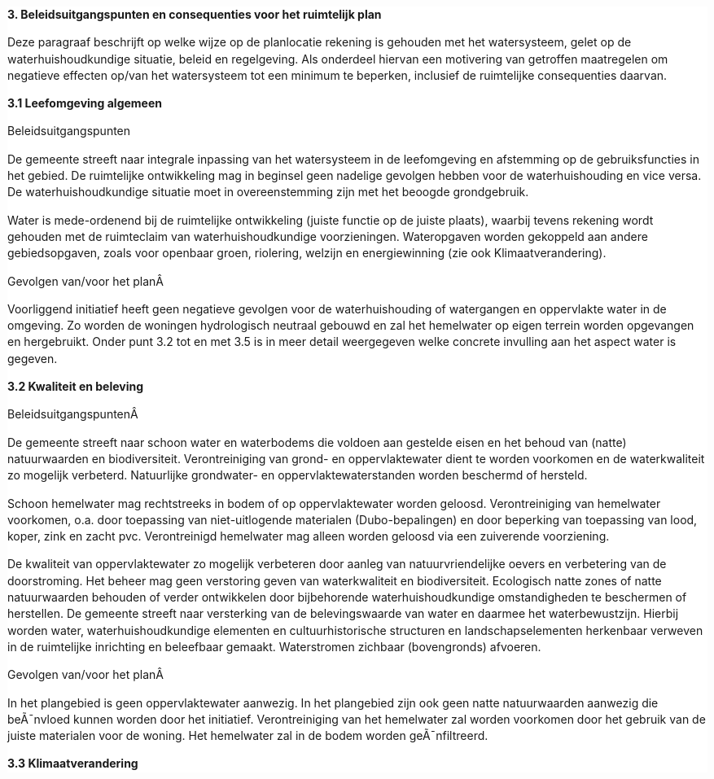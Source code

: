 **3\. Beleidsuitgangspunten en consequenties voor het ruimtelijk plan**

Deze paragraaf beschrijft op welke wijze op de planlocatie rekening is gehouden met het watersysteem, gelet op de waterhuishoudkundige situatie, beleid en regelgeving. Als onderdeel hiervan een motivering van getroffen maatregelen om negatieve effecten op/van het watersysteem tot een minimum te beperken, inclusief de ruimtelijke consequenties daarvan.

**3\.1 Leefomgeving algemeen**

Beleidsuitgangspunten

De gemeente streeft naar integrale inpassing van het watersysteem in de leefomgeving en afstemming op de gebruiksfuncties in het gebied. De ruimtelijke ontwikkeling mag in beginsel geen nadelige gevolgen hebben voor de waterhuishouding en vice versa. De waterhuishoudkundige situatie moet in overeenstemming zijn met het beoogde grondgebruik.

Water is mede\-ordenend bij de ruimtelijke ontwikkeling (juiste functie op de juiste plaats), waarbij tevens rekening wordt gehouden met de ruimteclaim van waterhuishoudkundige voorzieningen. Wateropgaven worden gekoppeld aan andere gebiedsopgaven, zoals voor openbaar groen, riolering, welzijn en energiewinning (zie ook Klimaatverandering).

Gevolgen van/voor het planÂ

Voorliggend initiatief heeft geen negatieve gevolgen voor de waterhuishouding of watergangen en oppervlakte water in de omgeving. Zo worden de woningen hydrologisch neutraal gebouwd en zal het hemelwater op eigen terrein worden opgevangen en hergebruikt. Onder punt 3\.2 tot en met 3\.5 is in meer detail weergegeven welke concrete invulling aan het aspect water is gegeven.

**3\.2 Kwaliteit en beleving**

BeleidsuitgangspuntenÂ

De gemeente streeft naar schoon water en waterbodems die voldoen aan gestelde eisen en het behoud van (natte) natuurwaarden en biodiversiteit. Verontreiniging van grond\- en oppervlaktewater dient te worden voorkomen en de waterkwaliteit zo mogelijk verbeterd. Natuurlijke grondwater\- en oppervlaktewaterstanden worden beschermd of hersteld.

Schoon hemelwater mag rechtstreeks in bodem of op oppervlaktewater worden geloosd. Verontreiniging van hemelwater voorkomen, o.a. door toepassing van niet\-uitlogende materialen (Dubo\-bepalingen) en door beperking van toepassing van lood, koper, zink en zacht pvc. Verontreinigd hemelwater mag alleen worden geloosd via een zuiverende voorziening.

De kwaliteit van oppervlaktewater zo mogelijk verbeteren door aanleg van natuurvriendelijke oevers en verbetering van de doorstroming. Het beheer mag geen verstoring geven van waterkwaliteit en biodiversiteit. Ecologisch natte zones of natte natuurwaarden behouden of verder ontwikkelen door bijbehorende waterhuishoudkundige omstandigheden te beschermen of herstellen. De gemeente streeft naar versterking van de belevingswaarde van water en daarmee het waterbewustzijn. Hierbij worden water, waterhuishoudkundige elementen en cultuurhistorische structuren en landschapselementen herkenbaar verweven in de ruimtelijke inrichting en beleefbaar gemaakt. Waterstromen zichbaar (bovengronds) afvoeren.

Gevolgen van/voor het planÂ

In het plangebied is geen oppervlaktewater aanwezig. In het plangebied zijn ook geen natte natuurwaarden aanwezig die beÃ¯nvloed kunnen worden door het initiatief. Verontreiniging van het hemelwater zal worden voorkomen door het gebruik van de juiste materialen voor de woning. Het hemelwater zal in de bodem worden geÃ¯nfiltreerd.

**3\.3 Klimaatverandering**
